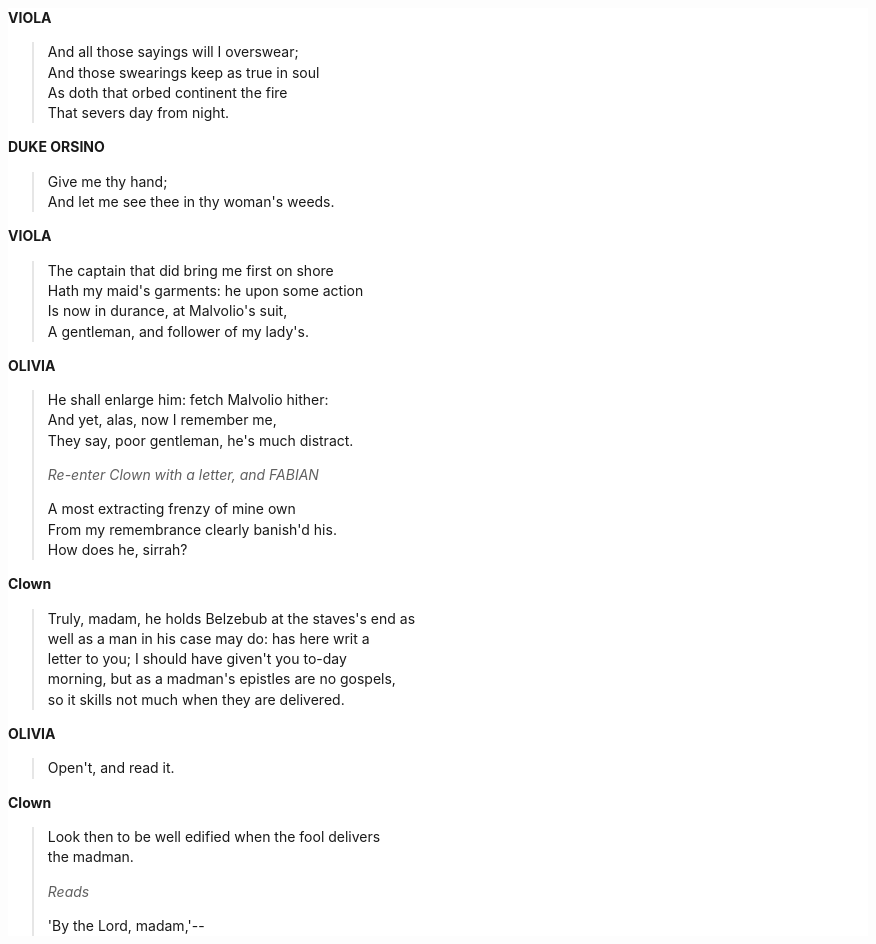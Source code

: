 <A NAME=speech96><b>VIOLA</b></a>
<blockquote>
<A NAME=272>And all those sayings will I overswear;</A><br>
<A NAME=273>And those swearings keep as true in soul</A><br>
<A NAME=274>As doth that orbed continent the fire</A><br>
<A NAME=275>That severs day from night.</A><br>
</blockquote>

<A NAME=speech97><b>DUKE ORSINO</b></a>
<blockquote>
<A NAME=276>Give me thy hand;</A><br>
<A NAME=277>And let me see thee in thy woman's weeds.</A><br>
</blockquote>

<A NAME=speech98><b>VIOLA</b></a>
<blockquote>
<A NAME=278>The captain that did bring me first on shore</A><br>
<A NAME=279>Hath my maid's garments: he upon some action</A><br>
<A NAME=280>Is now in durance, at Malvolio's suit,</A><br>
<A NAME=281>A gentleman, and follower of my lady's.</A><br>
</blockquote>

<A NAME=speech99><b>OLIVIA</b></a>
<blockquote>
<A NAME=282>He shall enlarge him: fetch Malvolio hither:</A><br>
<A NAME=283>And yet, alas, now I remember me,</A><br>
<A NAME=284>They say, poor gentleman, he's much distract.</A><br>
<p><i>Re-enter Clown with a letter, and FABIAN</i></p>
<A NAME=285>A most extracting frenzy of mine own</A><br>
<A NAME=286>From my remembrance clearly banish'd his.</A><br>
<A NAME=287>How does he, sirrah?</A><br>
</blockquote>

<A NAME=speech100><b>Clown</b></a>
<blockquote>
<A NAME=288>Truly, madam, he holds Belzebub at the staves's end as</A><br>
<A NAME=289>well as a man in his case may do: has here writ a</A><br>
<A NAME=290>letter to you; I should have given't you to-day</A><br>
<A NAME=291>morning, but as a madman's epistles are no gospels,</A><br>
<A NAME=292>so it skills not much when they are delivered.</A><br>
</blockquote>

<A NAME=speech101><b>OLIVIA</b></a>
<blockquote>
<A NAME=293>Open't, and read it.</A><br>
</blockquote>

<A NAME=speech102><b>Clown</b></a>
<blockquote>
<A NAME=294>Look then to be well edified when the fool delivers</A><br>
<A NAME=295>the madman.</A><br>
<p><i>Reads</i></p>
<A NAME=296>'By the Lord, madam,'--</A><br>
</blockquote>
